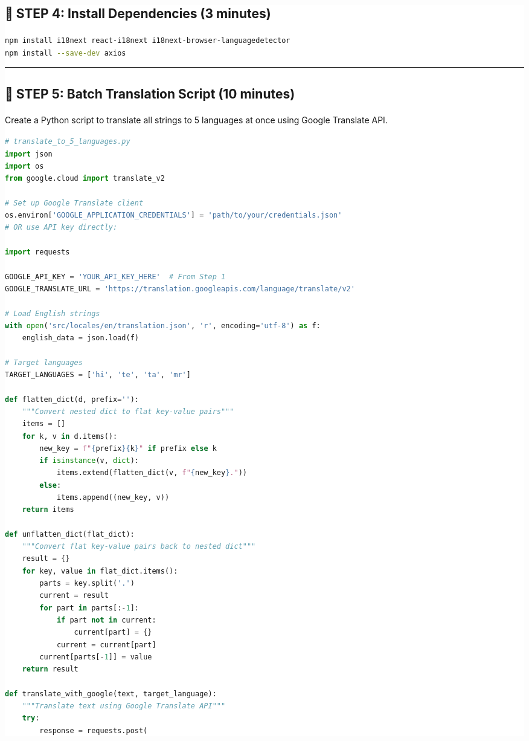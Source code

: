 
## 🤖 STEP 4: Install Dependencies (3 minutes)

```bash
npm install i18next react-i18next i18next-browser-languagedetector
npm install --save-dev axios
```

---

## 🔄 STEP 5: Batch Translation Script (10 minutes)

Create a Python script to translate all strings to 5 languages at once using Google Translate API.

```python
# translate_to_5_languages.py
import json
import os
from google.cloud import translate_v2

# Set up Google Translate client
os.environ['GOOGLE_APPLICATION_CREDENTIALS'] = 'path/to/your/credentials.json'
# OR use API key directly:

import requests

GOOGLE_API_KEY = 'YOUR_API_KEY_HERE'  # From Step 1
GOOGLE_TRANSLATE_URL = 'https://translation.googleapis.com/language/translate/v2'

# Load English strings
with open('src/locales/en/translation.json', 'r', encoding='utf-8') as f:
    english_data = json.load(f)

# Target languages
TARGET_LANGUAGES = ['hi', 'te', 'ta', 'mr']

def flatten_dict(d, prefix=''):
    """Convert nested dict to flat key-value pairs"""
    items = []
    for k, v in d.items():
        new_key = f"{prefix}{k}" if prefix else k
        if isinstance(v, dict):
            items.extend(flatten_dict(v, f"{new_key}."))
        else:
            items.append((new_key, v))
    return items

def unflatten_dict(flat_dict):
    """Convert flat key-value pairs back to nested dict"""
    result = {}
    for key, value in flat_dict.items():
        parts = key.split('.')
        current = result
        for part in parts[:-1]:
            if part not in current:
                current[part] = {}
            current = current[part]
        current[parts[-1]] = value
    return result

def translate_with_google(text, target_language):
    """Translate text using Google Translate API"""
    try:
        response = requests.post(
```